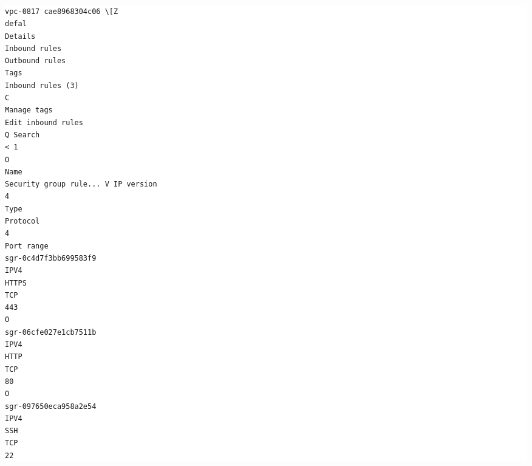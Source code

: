     vpc-0817 cae8968304c06 \[Z
    defal
    Details
    Inbound rules
    Outbound rules
    Tags
    Inbound rules (3)
    C
    Manage tags
    Edit inbound rules
    Q Search
    < 1
    O
    Name
    Security group rule... V IP version
    4
    Type
    Protocol
    4
    Port range
    sgr-0c4d7f3bb699583f9
    IPV4
    HTTPS
    TCP
    443
    O
    sgr-06cfe027e1cb7511b
    IPV4
    HTTP
    TCP
    80
    O
    sgr-097650eca958a2e54
    IPV4
    SSH
    TCP
    22

[^38]: REPOS
    terraform > dynamic > {} terraform.tfstate > ...
    > Ansible
    1
    > Concepts
    "version" : 4,
    3
    "terraform_version": "1.8.3",
    > notes
    4
    "serial" : 3,
    > Robosho-shellscripts
    M
    5
    "lineage" : "609b5da7-787e-2809-eef8-6578cca2649f",
    > roboshop-ansible
    6
    "outputs": {},
    > roboshop-ansible-roles
    7
    "resources" : \[
    > shellscripts
    8
    {
    v terraform
    9
    "mode": "managed",

[^1]: Local Values
[^2]: When To Use Local Values
[^3]: EXPLORER
[^4]: PS E: \\AWSDevops \\Repos \\terraform\\locals> terraform init
[^5]: EXPLORER
[^6]: REPOS
[^7]: V REPOS
[^8]: PS E: \\AWSDevOps \\Repos \\terraform\\locals> terraform plan
[^9]: EC2
[^10]: REPOS
[^11]: PS E: \\AWSDevOps \\Repos \\terraform\\data-sources> terraform init
[^12]: terraform > data-sources > data.tf > $ data "aws_ami" "aws-linux-2"
[^13]: REPOS
[^14]: PS E: \\AWSDevOps \\Repos \\terraform\\data-sources> terraform plan
[^15]: V REPOS
[^16]: Terraform will perform the following actions:
[^17]: Changes to Outputs:
[^18]: Instances (1) Info
[^19]: VPC > Your VPCs > vpc-0817cae898304c06
[^20]: 41
[^21]: 8
[^22]: Changes to Outputs:
[^23]: REPOS
[^24]: PS E: \\AWSDevops \\Repos \\terraform\\foreachloops> terraform init
[^25]: REPOS
[^26]: EXPLORER
[^27]: # aws_route53_record. www\["web"\] will be created
[^28]: aws_route53_record. www\["mysql"\]: Creation complete after 1m8s \[id=Z06431971951XUVZELNIC_mysql. chowdarychilukuri . in_A\]
[^29]: Instances (12) Info
[^30]: DEC2
[^31]: # aws_route53_record . www\["mysql"\] will be destroyed
[^32]: V REPOS
[^33]: PS E: \\AWSDevops \\Repos \\terraform\\dynamic> terraform init
[^34]: terraform > dynamic > sg.tf > % resource "aws_security_group" "roboshop-all"
[^35]: variable "ingress_rules" {
[^36]: +
[^37]: Security Groups (1/5) Info
[^39]: PS E: \\AWSDevops \\Repos \\terraform\\dynamic> terraform apply -auto-approve
[^40]: dynamic
[^41]: aws_security_group . roboshop-all: Refreshing state. .. \[id=sg-0b163d3f8392caf7b\]
[^42]: PS E: \\AWSDevops \\Repos \\terraform\\dynamic> terraform apply -auto-approve
[^43]: V
[^44]: \] -> null
[^45]: terraform
[^46]: General configuration
[^47]: Amazon S3 > Buckets
[^48]: DynamoDB > Tables > Create table
[^49]: DynamoDB > Tables
[^50]: REPOS
[^51]: PS E: \\AWSDevops \\Repos \\terraform\\dynamic> terraform plan
[^52]: PS E: \\AWSDevops \\Repos \\terraform\\dynamic> terraform init -reconfigure
[^53]: PS E: \\AWSDevops \\Repos \\terraform\\dynamic> terraform apply -auto-approve
[^54]: DynamoDB > Tables > chilops-locking
[^55]: DynamoDB
[^56]: Amazon S3 > Buckets > chilops-terraform-remotestate